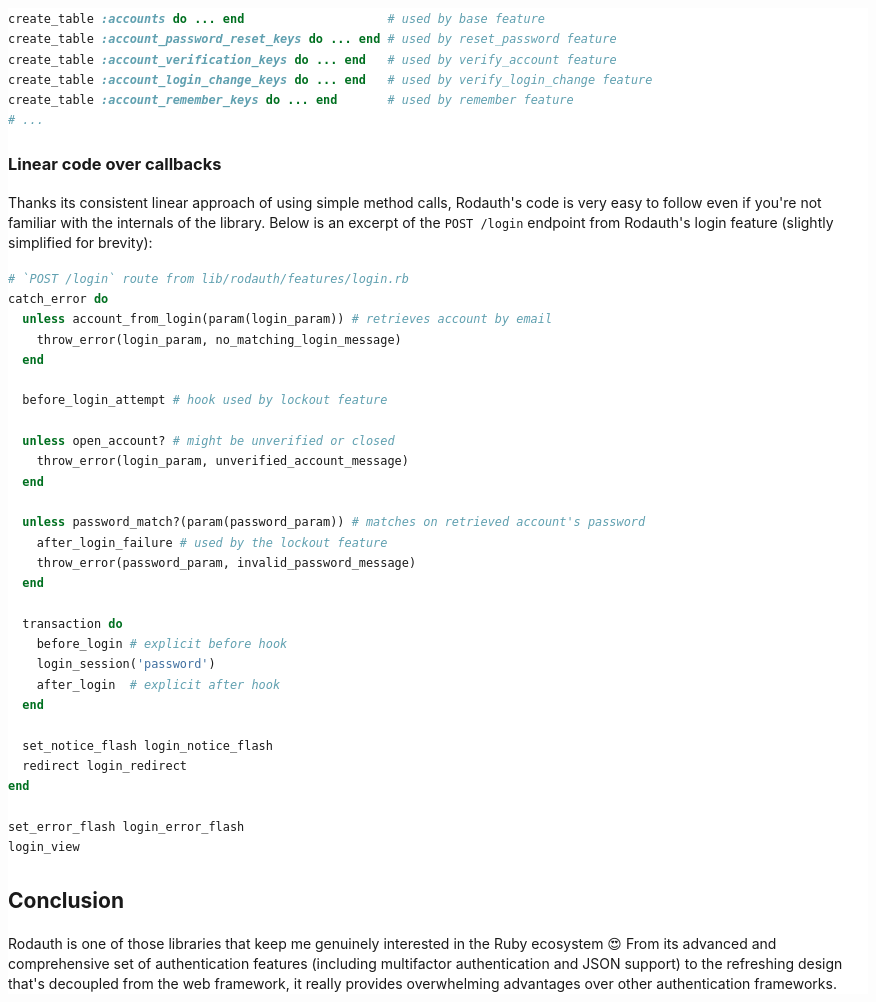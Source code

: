 ```rb
create_table :accounts do ... end                    # used by base feature
create_table :account_password_reset_keys do ... end # used by reset_password feature
create_table :account_verification_keys do ... end   # used by verify_account feature
create_table :account_login_change_keys do ... end   # used by verify_login_change feature
create_table :account_remember_keys do ... end       # used by remember feature
# ...
```

### Linear code over callbacks

Thanks its consistent linear approach of using simple method calls, Rodauth's
code is very easy to follow even if you're not familiar with the internals of
the library. Below is an excerpt of the `POST /login` endpoint from Rodauth's
login feature (slightly simplified for brevity):

```rb
# `POST /login` route from lib/rodauth/features/login.rb
catch_error do
  unless account_from_login(param(login_param)) # retrieves account by email
    throw_error(login_param, no_matching_login_message)
  end

  before_login_attempt # hook used by lockout feature

  unless open_account? # might be unverified or closed
    throw_error(login_param, unverified_account_message)
  end

  unless password_match?(param(password_param)) # matches on retrieved account's password
    after_login_failure # used by the lockout feature
    throw_error(password_param, invalid_password_message)
  end

  transaction do
    before_login # explicit before hook
    login_session('password')
    after_login  # explicit after hook
  end

  set_notice_flash login_notice_flash
  redirect login_redirect
end

set_error_flash login_error_flash
login_view
```

## Conclusion

Rodauth is one of those libraries that keep me genuinely interested in the Ruby
ecosystem :heart_eyes: From its advanced and comprehensive set of authentication features
(including multifactor authentication and JSON support) to the refreshing
design that's decoupled from the web framework, it really provides overwhelming
advantages over other authentication frameworks.
